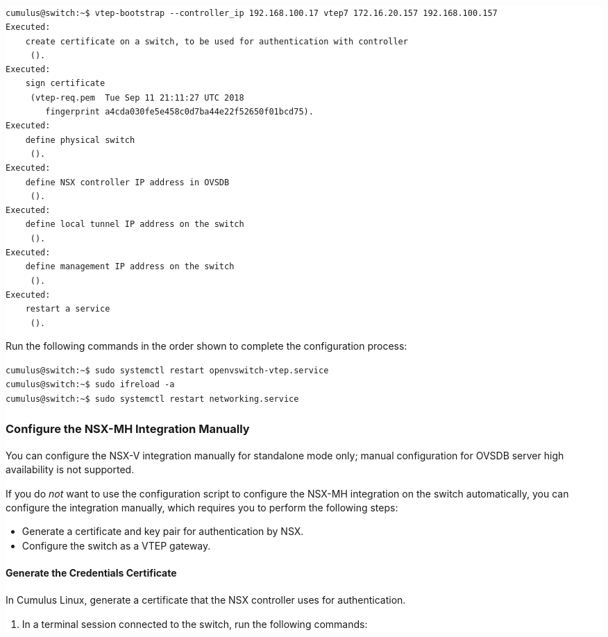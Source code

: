 ``` text
cumulus@switch:~$ vtep-bootstrap --controller_ip 192.168.100.17 vtep7 172.16.20.157 192.168.100.157
Executed: 
    create certificate on a switch, to be used for authentication with controller
     ().
Executed: 
    sign certificate
     (vtep-req.pem  Tue Sep 11 21:11:27 UTC 2018
        fingerprint a4cda030fe5e458c0d7ba44e22f52650f01bcd75).
Executed: 
    define physical switch
     ().
Executed: 
    define NSX controller IP address in OVSDB
     ().
Executed: 
    define local tunnel IP address on the switch
     ().
Executed: 
    define management IP address on the switch
     ().
Executed: 
    restart a service
     ().
```

Run the following commands in the order shown to complete the
configuration process:

``` text
cumulus@switch:~$ sudo systemctl restart openvswitch-vtep.service
cumulus@switch:~$ sudo ifreload -a
cumulus@switch:~$ sudo systemctl restart networking.service
```

### Configure the NSX-MH Integration Manually

You can configure the NSX-V integration manually for standalone mode
only; manual configuration for OVSDB server high availability is not
supported.

If you do *not* want to use the configuration script to configure the
NSX-MH integration on the switch automatically, you can configure the
integration manually, which requires you to perform the following steps:

-   Generate a certificate and key pair for authentication by NSX.
-   Configure the switch as a VTEP gateway.

#### Generate the Credentials Certificate

In Cumulus Linux, generate a certificate that the NSX controller uses
for authentication.

1.  In a terminal session connected to the switch, run the following
    commands:
